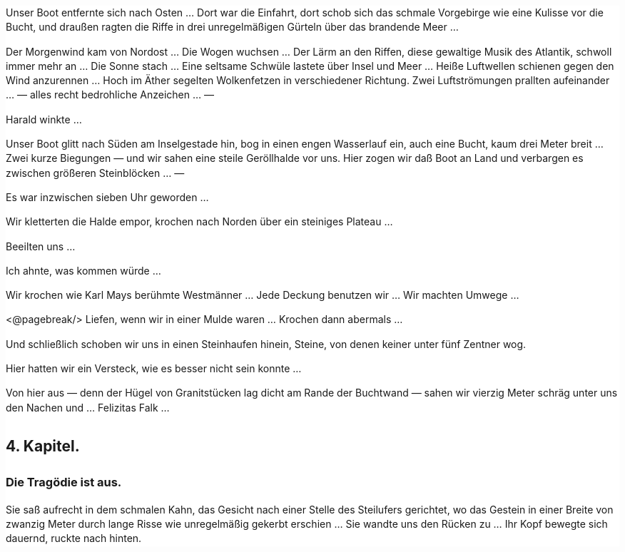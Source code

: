 Unser Boot entfernte sich nach Osten … Dort war die
Einfahrt, dort schob sich das schmale Vorgebirge wie eine
Kulisse vor die Bucht, und draußen ragten die Riffe in
drei unregelmäßigen Gürteln über das brandende Meer …

Der Morgenwind kam von Nordost … Die Wogen
wuchsen … Der Lärm an den Riffen, diese gewaltige Musik
des Atlantik, schwoll immer mehr an … Die Sonne stach
… Eine seltsame Schwüle lastete über Insel und Meer
… Heiße Luftwellen schienen gegen den Wind anzurennen
… Hoch im Äther segelten Wolkenfetzen in verschiedener
Richtung. Zwei Luftströmungen prallten aufeinander …
— alles recht bedrohliche Anzeichen … —

Harald winkte …

Unser Boot glitt nach Süden am Inselgestade hin, bog in
einen engen Wasserlauf ein, auch eine Bucht, kaum drei
Meter breit … Zwei kurze Biegungen — und wir sahen
eine steile Geröllhalde vor uns. Hier zogen wir daß Boot an
Land und verbargen es zwischen größeren Steinblöcken … —

Es war inzwischen sieben Uhr geworden …

Wir kletterten die Halde empor, krochen nach Norden über
ein steiniges Plateau …

Beeilten uns …

Ich ahnte, was kommen würde …

Wir krochen wie Karl Mays berühmte Westmänner …
Jede Deckung benutzen wir … Wir machten Umwege …

<@pagebreak/>
Liefen, wenn wir in einer Mulde waren … Krochen dann
abermals …

Und schließlich schoben wir uns in einen Steinhaufen
hinein, Steine, von denen keiner unter fünf Zentner wog.

Hier hatten wir ein Versteck, wie es besser nicht sein
konnte …

Von hier aus — denn der Hügel von Granitstücken
lag dicht am Rande der Buchtwand — sahen wir vierzig
Meter schräg unter uns den Nachen und … Felizitas
Falk …

<h2>4. Kapitel.</h2>
<h3>Die Tragödie ist aus.</h3>

Sie saß aufrecht in dem schmalen Kahn, das Gesicht
nach einer Stelle des Steilufers gerichtet, wo das Gestein
in einer Breite von zwanzig Meter durch lange Risse wie
unregelmäßig gekerbt erschien … Sie wandte uns den Rücken
zu … Ihr Kopf bewegte sich dauernd, ruckte nach hinten.
